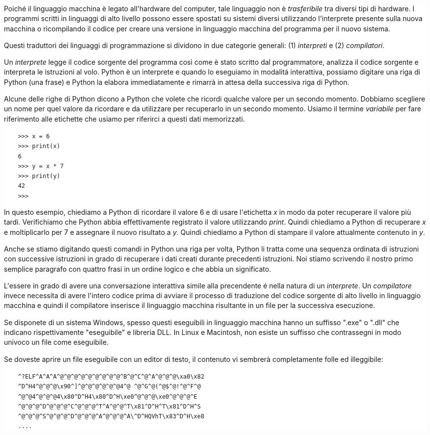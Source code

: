 Poiché il linguaggio macchina è legato all'hardware del computer, tale linguaggio non è *trasferibile* tra diversi tipi di hardware. I programmi scritti in linguaggi di alto livello possono essere spostati su sistemi diversi utilizzando l'interprete presente sulla nuova macchina o ricompilando il codice per creare una versione in linguaggio macchina del programma per il nuovo sistema.

Questi traduttori dei linguaggi di programmazione si dividono in due categorie generali: (1) *interpreti* e (2) *compilatori*.

Un *interprete* legge il codice sorgente del programma così come è stato scritto dal programmatore, analizza il codice sorgente e interpreta le istruzioni al volo.
Python è un interprete e quando lo eseguiamo in modalitá interattiva, possiamo digitare una riga di Python (una frase) e Python la elabora immediatamente e rimarrà in attesa della successiva riga di Python.

Alcune delle righe di Python dicono a Python che volete che ricordi qualche valore per un secondo momento. Dobbiamo scegliere un nome per quel valore da ricordare e da utilizzare per recuperarlo in un secondo momento. Usiamo il termine *variabile* per fare riferimento alle etichette che usiamo per riferirci a questi dati memorizzati.

~~~~ {.python}
    >>> x = 6
    >>> print(x)
    6
    >>> y = x * 7
    >>> print(y)
    42
    >>>
~~~~

In questo esempio, chiediamo a Python di ricordare il valore 6 e di usare l'etichetta *x* in modo da poter recuperare il valore più tardi.
Verifichiamo che Python abbia effettivamente registrato il valore utilizzando *print*. Quindi chiediamo a Python di recuperare *x* e moltiplicarlo per 7 e assegnare il nuovo risultato a *y*. Quindi chiediamo a Python di stampare il valore attualmente contenuto in *y*.

Anche se stiamo digitando questi comandi in Python una riga per volta, Python li tratta come una sequenza ordinata di istruzioni con successive istruzioni in grado di recuperare i dati creati durante precedenti istruzioni. Noi stiamo scrivendo il nostro primo semplice paragrafo con quattro frasi in un ordine logico e che abbia un significato.

L'essere in grado di avere una conversazione interattiva simile alla precendente é nella natura di un *interprete*. Un *compilatore* invece necessita di avere l'intero codice prima di avviare il processo di traduzione del codice sorgente di alto livello in linguaggio macchina e quindi il compilatore inserisce il linguaggio macchina risultante in un file per la successiva esecuzione.

Se disponete di un sistema Windows, spesso questi eseguibili in linguaggio macchina hanno un suffisso ".exe" o ".dll" che indicano rispettivamente "eseguibile" e libreria DLL. In Linux e Macintosh, non esiste un suffisso che contrassegni in modo univoco un file come eseguibile.

Se doveste aprire un file eseguibile con un editor di testo, il contenuto vi sembrerà completamente folle ed illeggibile:

~~~~
    ^?ELF^A^A^A^@^@^@^@^@^@^@^@^@^B^@^C^@^A^@^@^@\xa0\x82
    ^D^H4^@^@^@\x90^]^@^@^@^@^@^@4^@ ^@^G^@(^@$^@!^@^F^@
    ^@^@4^@^@^@4\x80^D^H4\x80^D^H\xe0^@^@^@\xe0^@^@^@^E
    ^@^@^@^D^@^@^@^C^@^@^@^T^A^@^@^T\x81^D^H^T\x81^D^H^S
    ^@^@^@^S^@^@^@^D^@^@^@^A^@^@^@^A\^D^HQVhT\x83^D^H\xe8
    ....
~~~~
